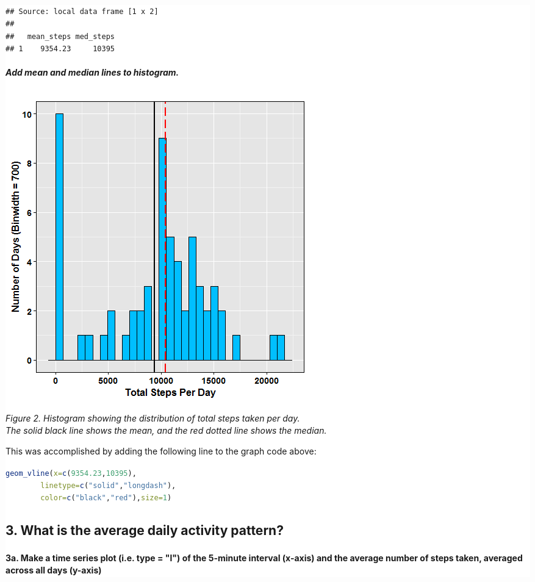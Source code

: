 ```
## Source: local data frame [1 x 2]
## 
##   mean_steps med_steps
## 1    9354.23     10395
```

##### Add mean and median lines to histogram.
![plot of chunk unnamed-chunk-7](figure/unnamed-chunk-7-1.png) 

_Figure 2. Histogram showing the distribution of total steps taken per day._  
_The solid black line shows the mean, and the red dotted line shows the median._

This was accomplished by adding the following line to the graph 
code above:

```r
geom_vline(x=c(9354.23,10395),
        linetype=c("solid","longdash"),
        color=c("black","red"),size=1)
```

## 3. What is the average daily activity pattern?
#### 3a. Make a time series plot (i.e. type = "l") of the 5-minute interval (x-axis) and the average number of steps taken, averaged across all days (y-axis)
